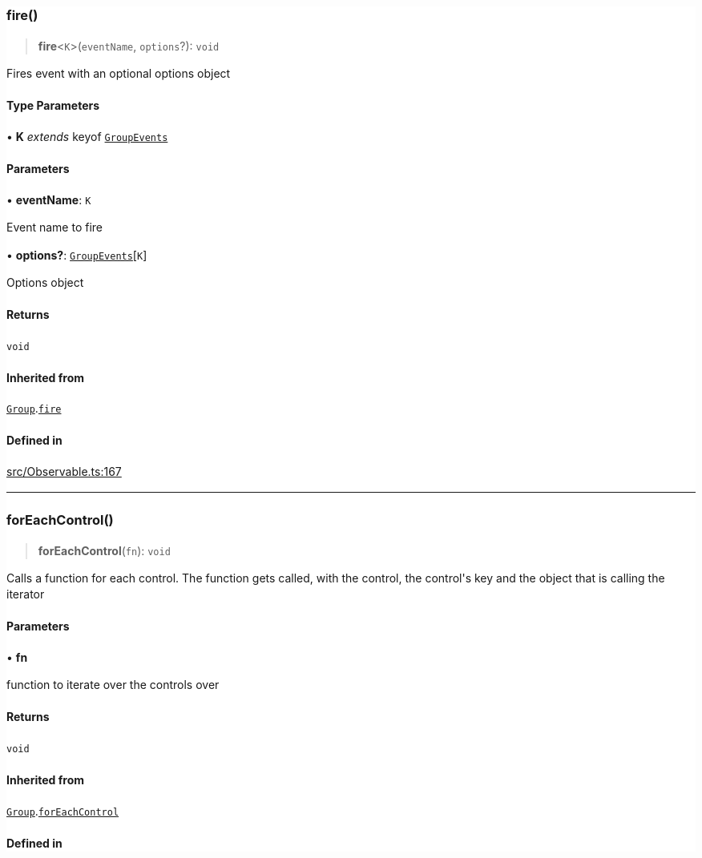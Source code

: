 ### fire()

> **fire**\<`K`\>(`eventName`, `options`?): `void`

Fires event with an optional options object

#### Type Parameters

• **K** *extends* keyof [`GroupEvents`](/api/interfaces/groupevents/)

#### Parameters

• **eventName**: `K`

Event name to fire

• **options?**: [`GroupEvents`](/api/interfaces/groupevents/)\[`K`\]

Options object

#### Returns

`void`

#### Inherited from

[`Group`](/api/classes/group/).[`fire`](/api/classes/group/#fire)

#### Defined in

[src/Observable.ts:167](https://github.com/fabricjs/fabric.js/blob/c093e29e73123dafcfa091ff4d5e04e690bb796e/src/Observable.ts#L167)

***

### forEachControl()

> **forEachControl**(`fn`): `void`

Calls a function for each control. The function gets called,
with the control, the control's key and the object that is calling the iterator

#### Parameters

• **fn**

function to iterate over the controls over

#### Returns

`void`

#### Inherited from

[`Group`](/api/classes/group/).[`forEachControl`](/api/classes/group/#foreachcontrol)

#### Defined in
